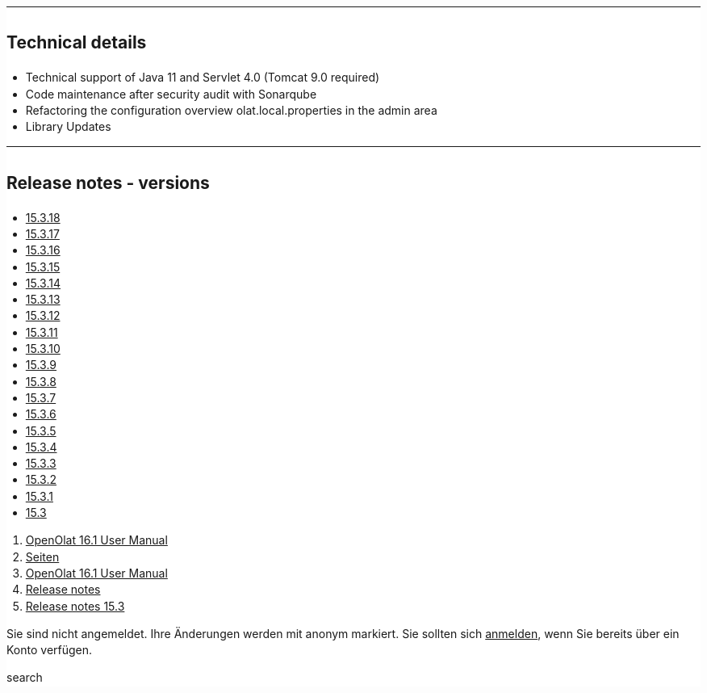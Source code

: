   

* * *

  

## Technical details

  * Technical support of Java 11 and Servlet 4.0 (Tomcat 9.0 required)
  * Code maintenance after security audit with Sonarqube
  * Refactoring the configuration overview olat.local.properties in the admin area
  * Library Updates

  

* * *

  

## Release notes - versions

  * [15.3.18](https://jira.openolat.org/secure/ReleaseNote.jspa?projectId=10000&version=17107)
  * [15.3.17](https://jira.openolat.org/secure/ReleaseNote.jspa?projectId=10000&version=17105)
  * [15.3.16](https://jira.openolat.org/secure/ReleaseNote.jspa?projectId=10000&version=17103)
  * [15.3.15](https://jira.openolat.org/secure/ReleaseNote.jspa?projectId=10000&version=17100)
  * [15.3.14](https://jira.openolat.org/secure/ReleaseNote.jspa?projectId=10000&version=17026)
  * [15.3.13](https://jira.openolat.org/secure/ReleaseNote.jspa?projectId=10000&version=17025)
  * [15.3.12](https://jira.openolat.org/secure/ReleaseNote.jspa?projectId=10000&version=17022)
  * [15.3.11](https://jira.openolat.org/secure/ReleaseNote.jspa?projectId=10000&version=17020)
  * [15.3.10](https://jira.openolat.org/secure/ReleaseNote.jspa?projectId=10000&version=17019)
  * [15.3.9](https://jira.openolat.org/secure/ReleaseNote.jspa?projectId=10000&version=17016)
  * [15.3.8](https://jira.openolat.org/secure/ReleaseNote.jspa?projectId=10000&version=17013)
  * [15.3.7](https://jira.openolat.org/secure/ReleaseNote.jspa?projectId=10000&version=17010)
  * [15.3.6](https://jira.openolat.org/secure/ReleaseNote.jspa?projectId=10000&version=17008)
  * [15.3.5](https://jira.openolat.org/secure/ReleaseNote.jspa?projectId=10000&version=17007)
  * [15.3.4](https://jira.openolat.org/secure/ReleaseNote.jspa?projectId=10000&version=17005)
  * [15.3.3](https://jira.openolat.org/secure/ReleaseNote.jspa?projectId=10000&version=17002)
  * [15.3.2](https://jira.openolat.org/secure/ReleaseNote.jspa?projectId=10000&version=17000)
  * [15.3.1](https://jira.openolat.org/secure/ReleaseNote.jspa?projectId=10000&version=16945)
  * [15.3](https://jira.openolat.org/secure/ReleaseNote.jspa?projectId=10000&version=16933)

  

  1. [OpenOlat 16.1 User Manual](../OO161EN.html)
  2. [Seiten](https://confluence.openolat.org/collector/pages.action?key=OO161EN)
  3. [OpenOlat 16.1 User Manual](OpenOLAT+16.1+User+Manual.html)
  4. [Release notes](Release+notes.html)
  5. [Release notes 15.3](Release+notes+15.3.html)

Sie sind nicht angemeldet. Ihre Änderungen werden mit anonym markiert. Sie
sollten sich
[anmelden](https://confluence.openolat.org/login.action?os_destination=%2Fdisplay%2FOO161EN%2FRelease%2Bnotes%2B15.3),
wenn Sie bereits über ein Konto verfügen.

search
